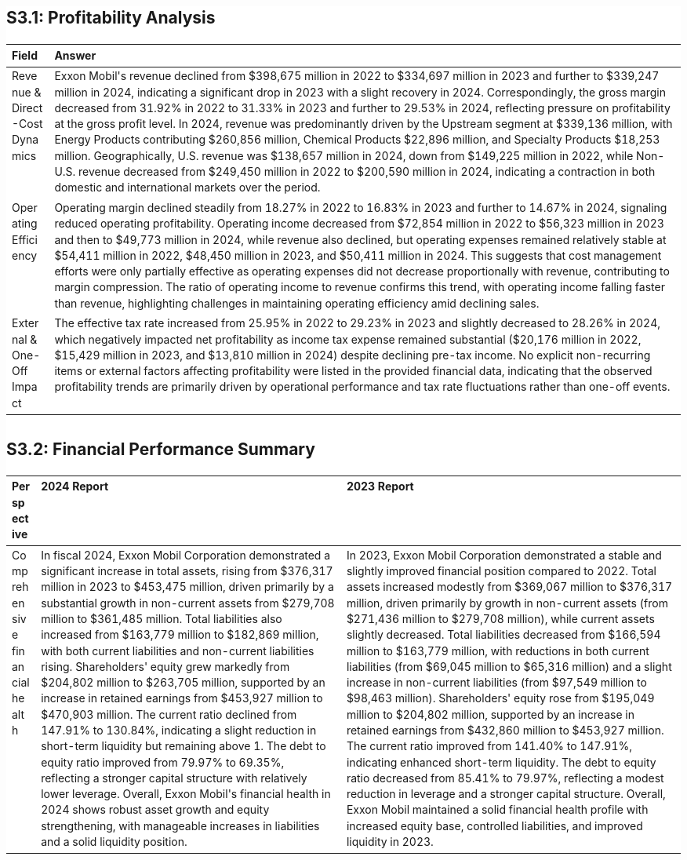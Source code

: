 ## S3.1: Profitability Analysis

| Field | Answer |
| :---- | :---- |
| Revenue & Direct-Cost Dynamics | Exxon Mobil's revenue declined from $398,675 million in 2022 to $334,697 million in 2023 and further to $339,247 million in 2024, indicating a significant drop in 2023 with a slight recovery in 2024. Correspondingly, the gross margin decreased from 31.92% in 2022 to 31.33% in 2023 and further to 29.53% in 2024, reflecting pressure on profitability at the gross profit level. In 2024, revenue was predominantly driven by the Upstream segment at $339,136 million, with Energy Products contributing $260,856 million, Chemical Products $22,896 million, and Specialty Products $18,253 million. Geographically, U.S. revenue was $138,657 million in 2024, down from $149,225 million in 2022, while Non-U.S. revenue decreased from $249,450 million in 2022 to $200,590 million in 2024, indicating a contraction in both domestic and international markets over the period. |
| Operating Efficiency | Operating margin declined steadily from 18.27% in 2022 to 16.83% in 2023 and further to 14.67% in 2024, signaling reduced operating profitability. Operating income decreased from $72,854 million in 2022 to $56,323 million in 2023 and then to $49,773 million in 2024, while revenue also declined, but operating expenses remained relatively stable at $54,411 million in 2022, $48,450 million in 2023, and $50,411 million in 2024. This suggests that cost management efforts were only partially effective as operating expenses did not decrease proportionally with revenue, contributing to margin compression. The ratio of operating income to revenue confirms this trend, with operating income falling faster than revenue, highlighting challenges in maintaining operating efficiency amid declining sales. |
| External & One-Off Impact | The effective tax rate increased from 25.95% in 2022 to 29.23% in 2023 and slightly decreased to 28.26% in 2024, which negatively impacted net profitability as income tax expense remained substantial ($20,176 million in 2022, $15,429 million in 2023, and $13,810 million in 2024) despite declining pre-tax income. No explicit non-recurring items or external factors affecting profitability were listed in the provided financial data, indicating that the observed profitability trends are primarily driven by operational performance and tax rate fluctuations rather than one-off events. |


## S3.2: Financial Performance Summary

| Perspective | 2024 Report | 2023 Report |
| :---- | :---- | :---- |
| Comprehensive financial health | In fiscal 2024, Exxon Mobil Corporation demonstrated a significant increase in total assets, rising from $376,317 million in 2023 to $453,475 million, driven primarily by a substantial growth in non-current assets from $279,708 million to $361,485 million. Total liabilities also increased from $163,779 million to $182,869 million, with both current liabilities and non-current liabilities rising. Shareholders' equity grew markedly from $204,802 million to $263,705 million, supported by an increase in retained earnings from $453,927 million to $470,903 million. The current ratio declined from 147.91% to 130.84%, indicating a slight reduction in short-term liquidity but remaining above 1. The debt to equity ratio improved from 79.97% to 69.35%, reflecting a stronger capital structure with relatively lower leverage. Overall, Exxon Mobil's financial health in 2024 shows robust asset growth and equity strengthening, with manageable increases in liabilities and a solid liquidity position. | In 2023, Exxon Mobil Corporation demonstrated a stable and slightly improved financial position compared to 2022. Total assets increased modestly from $369,067 million to $376,317 million, driven primarily by growth in non-current assets (from $271,436 million to $279,708 million), while current assets slightly decreased. Total liabilities decreased from $166,594 million to $163,779 million, with reductions in both current liabilities (from $69,045 million to $65,316 million) and a slight increase in non-current liabilities (from $97,549 million to $98,463 million). Shareholders' equity rose from $195,049 million to $204,802 million, supported by an increase in retained earnings from $432,860 million to $453,927 million. The current ratio improved from 141.40% to 147.91%, indicating enhanced short-term liquidity. The debt to equity ratio decreased from 85.41% to 79.97%, reflecting a modest reduction in leverage and a stronger capital structure. Overall, Exxon Mobil maintained a solid financial health profile with increased equity base, controlled liabilities, and improved liquidity in 2023. |